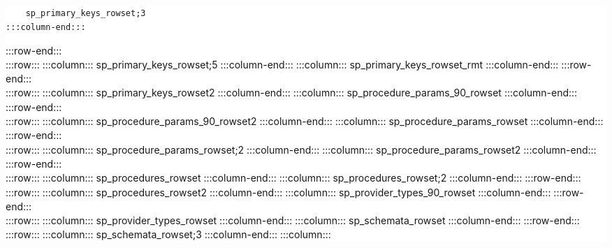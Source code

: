         sp_primary_keys_rowset;3
    :::column-end:::
:::row-end:::  
:::row:::
    :::column:::
        sp_primary_keys_rowset;5
    :::column-end:::
    :::column:::
        sp_primary_keys_rowset_rmt
    :::column-end:::
:::row-end:::  
:::row:::
    :::column:::
        sp_primary_keys_rowset2
    :::column-end:::
    :::column:::
        sp_procedure_params_90_rowset
    :::column-end:::
:::row-end:::  
:::row:::
    :::column:::
        sp_procedure_params_90_rowset2
    :::column-end:::
    :::column:::
        sp_procedure_params_rowset
    :::column-end:::
:::row-end:::  
:::row:::
    :::column:::
        sp_procedure_params_rowset;2
    :::column-end:::
    :::column:::
        sp_procedure_params_rowset2
    :::column-end:::
:::row-end:::  
:::row:::
    :::column:::
        sp_procedures_rowset
    :::column-end:::
    :::column:::
        sp_procedures_rowset;2
    :::column-end:::
:::row-end:::  
:::row:::
    :::column:::
        sp_procedures_rowset2
    :::column-end:::
    :::column:::
        sp_provider_types_90_rowset
    :::column-end:::
:::row-end:::  
:::row:::
    :::column:::
        sp_provider_types_rowset
    :::column-end:::
    :::column:::
        sp_schemata_rowset
    :::column-end:::
:::row-end:::  
:::row:::
    :::column:::
        sp_schemata_rowset;3
    :::column-end:::
    :::column:::